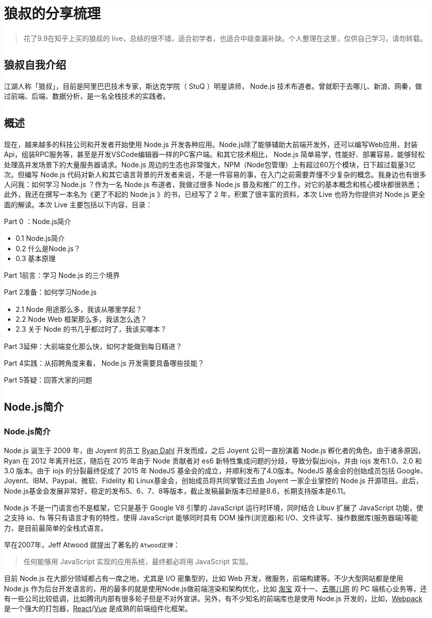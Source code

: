 # 狼叔的分享梳理

> 花了9.9在知乎上买的狼叔的 live，总结的很不错，适合初学者，也适合中级查漏补缺。个人整理在这里，仅供自己学习，请勿转载。

## 狼叔自我介绍

江湖人称「狼叔」，目前是阿里巴巴技术专家，斯达克学院（ StuQ ）明星讲师， Node.js 技术布道者。曾就职于去哪儿、新浪、网秦，做过前端、后端、数据分析，是一名全栈技术的实践者。

## 概述

现在，越来越多的科技公司和开发者开始使用 Node.js 开发各种应用。Node.js除了能够辅助大前端开发外，还可以编写Web应用，封装Api，组装RPC服务等，甚至是开发VSCode编辑器一样的PC客户端。和其它技术相比， Node.js 简单易学，性能好、部署容易，能够轻松处理高并发场景下的大量服务器请求。Node.js 周边的生态也非常强大，NPM（Node包管理）上有超过60万个模块，日下超过载量3亿次。但编写 Node.js 代码对新人和其它语言背景的开发者来说，不是一件容易的事，在入门之前需要弄懂不少复杂的概念。我身边也有很多人问我：如何学习 Node.js ？作为一名 Node.js 布道者，我做过很多 Node.js 普及和推广的工作，对它的基本概念和核心模块都很熟悉； 此外，我还在撰写一本名为《更了不起的 Node.js 》的书，已经写了 2 年，积累了很丰富的资料，本次 Live 也将为你提供对 Node.js 更全面的解读。本次 Live 主要包括以下内容，目录：

Part 0 ：Node.js简介

- 0.1 Node.js简介
- 0.2 什么是Node.js？
- 0.3 基本原理

Part 1前言：学习 Node.js 的三个境界

Part 2准备：如何学习Node.js

- 2.1 Node 用途那么多，我该从哪里学起？
- 2.2 Node Web 框架那么多，我该怎么选？
- 2.3 关于 Node 的书几乎都过时了，我该买哪本？

Part 3延伸：大前端变化那么快，如何才能做到每日精进？

Part 4实践：从招聘角度来看， Node.js 开发需要具备哪些技能？

Part 5答疑：回答大家的问题

## Node.js简介

### Node.js简介

Node.js 诞生于 2009 年，由 Joyent 的员工 [Ryan Dahl](https://github.com/ry) 开发而成，之后 Joyent 公司一直扮演着 Node.js 孵化者的角色。由于诸多原因，Ryan 在 2012 年离开社区，随后在 2015 年由于 Node 贡献者对 es6 新特性集成问题的分歧，导致分裂出iojs，并由 iojs 发布1.0、2.0 和 3.0 版本。由于 iojs 的分裂最终促成了 2015 年 NodeJS 基金会的成立，并顺利发布了4.0版本。NodeJS 基金会的创始成员包括 Google、Joyent、IBM、Paypal、微软、Fidelity 和 Linux基金会，创始成员将共同掌管过去由 Joyent 一家企业掌控的 Node.js 开源项目。此后，Node.js基金会发展非常好，稳定的发布5、6、7、8等版本，截止发稿最新版本已经是8.6，长期支持版本是6.11。

Node.js 不是一门语言也不是框架，它只是基于 Google V8 引擎的 JavaScript 运行时环境，同时结合 Libuv 扩展了 JavaScript 功能，使之支持 io、fs 等只有语言才有的特性，使得 JavaScript 能够同时具有 DOM 操作(浏览器)和 I/O、文件读写、操作数据库(服务器端)等能力，是目前最简单的全栈式语言。

早在2007年，Jeff Atwood 就提出了著名的 `Atwood定律`：

> 任何能够用 JavaScript 实现的应用系统，最终都必将用 JavaScript 实现。

目前 Node.js 在大部分领域都占有一席之地，尤其是 I/O 密集型的，比如 Web 开发，微服务，前端构建等。不少大型网站都是使用 Node.js 作为后台开发语言的，用的最多的就是使用Node.js做前端渲染和架构优化，比如 [淘宝](https://www.taobao.com/) 双十一、[去哪儿网](https://www.qunar.com/) 的 PC 端核心业务等，还有一些公司比较低调，比如腾讯内部有很多轮子但是不对外宣讲。另外，有不少知名的前端库也是使用 Node.js 开发的，比如，[Webpack](https://github.com/webpack/webpack) 是一个强大的打包器，[React](https://github.com/facebook/react)/[Vue](https://github.com/vuejs/vue) 是成熟的前端组件化框架。
